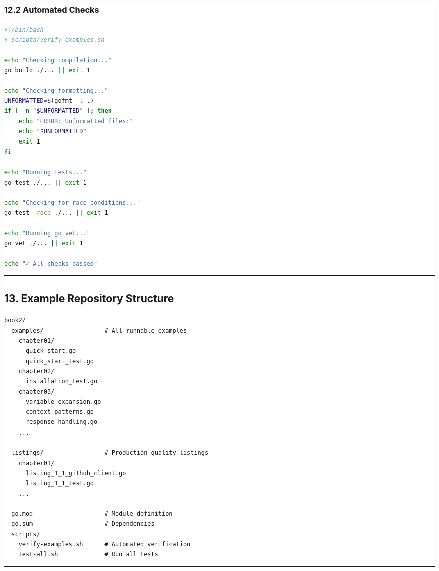 ### 12.2 Automated Checks

```bash
#!/bin/bash
# scripts/verify-examples.sh

echo "Checking compilation..."
go build ./... || exit 1

echo "Checking formatting..."
UNFORMATTED=$(gofmt -l .)
if [ -n "$UNFORMATTED" ]; then
    echo "ERROR: Unformatted files:"
    echo "$UNFORMATTED"
    exit 1
fi

echo "Running tests..."
go test ./... || exit 1

echo "Checking for race conditions..."
go test -race ./... || exit 1

echo "Running go vet..."
go vet ./... || exit 1

echo "✓ All checks passed"
```

---

## 13. Example Repository Structure

```
book2/
  examples/                 # All runnable examples
    chapter01/
      quick_start.go
      quick_start_test.go
    chapter02/
      installation_test.go
    chapter03/
      variable_expansion.go
      context_patterns.go
      response_handling.go
    ...

  listings/                 # Production-quality listings
    chapter01/
      listing_1_1_github_client.go
      listing_1_1_test.go
    ...

  go.mod                    # Module definition
  go.sum                    # Dependencies
  scripts/
    verify-examples.sh      # Automated verification
    test-all.sh             # Run all tests
```

---